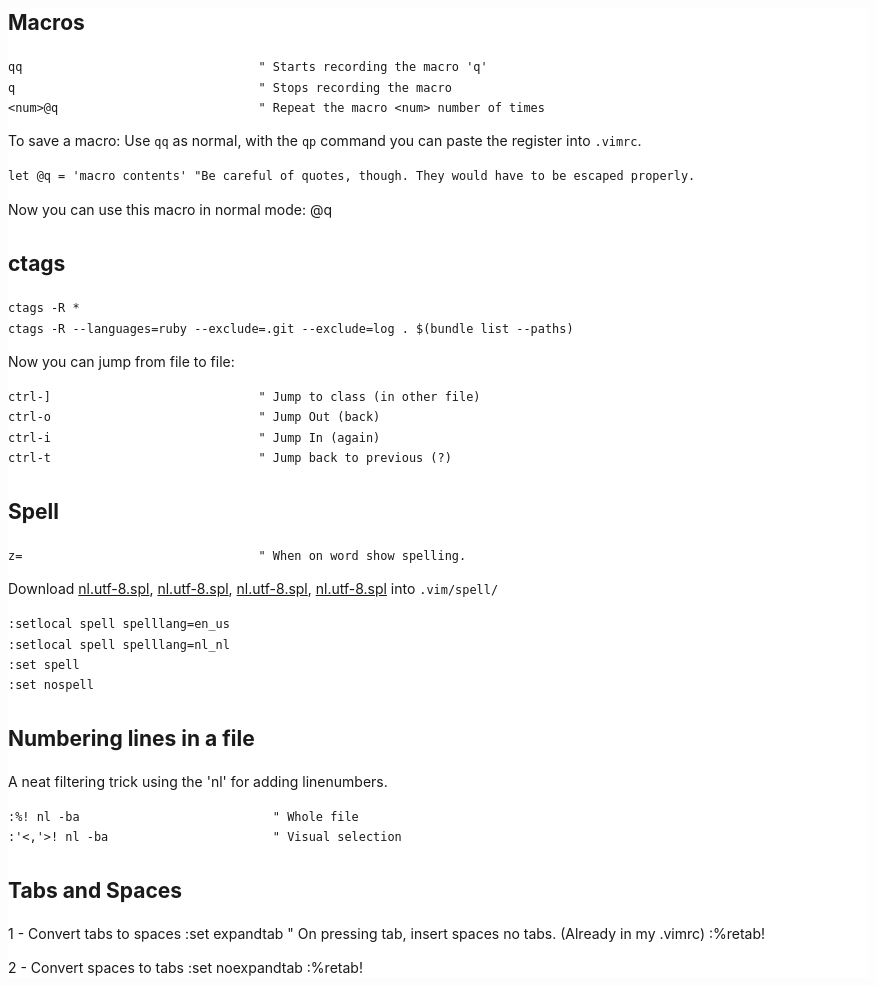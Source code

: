 ## Macros

    qq                                 " Starts recording the macro 'q'
    q                                  " Stops recording the macro
    <num>@q                            " Repeat the macro <num> number of times

To save a macro: Use `qq` as normal, with the `qp` command you can paste the register into `.vimrc`.

    let @q = 'macro contents' "Be careful of quotes, though. They would have to be escaped properly.

Now you can use this macro in normal mode: @q

## ctags
    ctags -R *
    ctags -R --languages=ruby --exclude=.git --exclude=log . $(bundle list --paths)

Now you can jump from file to file:

    ctrl-]                             " Jump to class (in other file)
    ctrl-o                             " Jump Out (back)
    ctrl-i                             " Jump In (again)
    ctrl-t                             " Jump back to previous (?)

## Spell
    z=                                 " When on word show spelling.

Download
[nl.utf-8.spl](ftp://ftp.vim.org/pub/vim/runtime/spell/nl.utf-8.spl),
[nl.utf-8.spl](ftp://ftp.vim.org/pub/vim/runtime/spell/nl.utf-8.sug),
[nl.utf-8.spl](ftp://ftp.vim.org/pub/vim/runtime/spell/nl.latin1.spl),
[nl.utf-8.spl](ftp://ftp.vim.org/pub/vim/runtime/spell/nl.latin1.sug) into `.vim/spell/`

    :setlocal spell spelllang=en_us
    :setlocal spell spelllang=nl_nl
    :set spell
    :set nospell

## Numbering lines in a file
A neat filtering trick using the 'nl' for adding linenumbers.

    :%! nl -ba                           " Whole file
    :'<,'>! nl -ba                       " Visual selection

## Tabs and Spaces

1 - Convert tabs to spaces
    :set expandtab                       " On pressing tab, insert spaces no tabs. (Already in my .vimrc)
    :%retab!

2 - Convert spaces to tabs
    :set noexpandtab
    :%retab!
